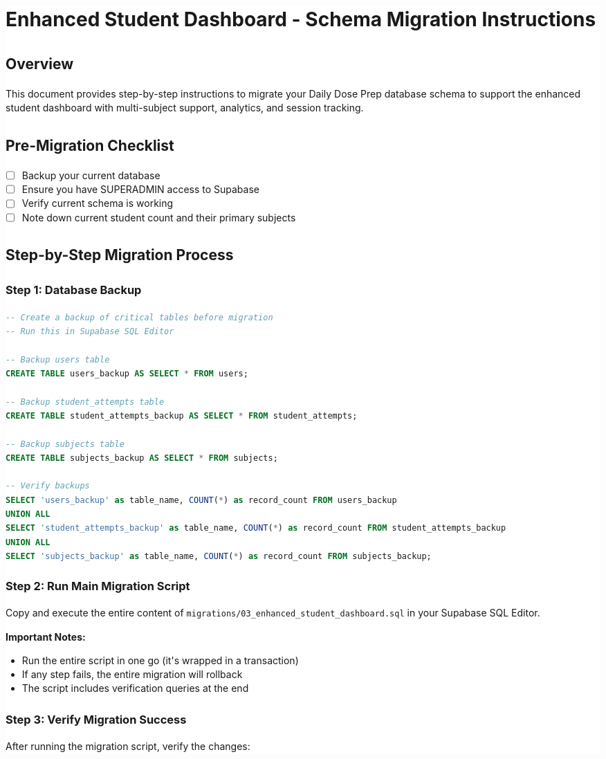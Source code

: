# Enhanced Student Dashboard - Schema Migration Instructions

## Overview
This document provides step-by-step instructions to migrate your Daily Dose Prep database schema to support the enhanced student dashboard with multi-subject support, analytics, and session tracking.

## Pre-Migration Checklist
- [ ] Backup your current database
- [ ] Ensure you have SUPERADMIN access to Supabase
- [ ] Verify current schema is working
- [ ] Note down current student count and their primary subjects

## Step-by-Step Migration Process

### Step 1: Database Backup
```sql
-- Create a backup of critical tables before migration
-- Run this in Supabase SQL Editor

-- Backup users table
CREATE TABLE users_backup AS SELECT * FROM users;

-- Backup student_attempts table  
CREATE TABLE student_attempts_backup AS SELECT * FROM student_attempts;

-- Backup subjects table
CREATE TABLE subjects_backup AS SELECT * FROM subjects;

-- Verify backups
SELECT 'users_backup' as table_name, COUNT(*) as record_count FROM users_backup
UNION ALL
SELECT 'student_attempts_backup' as table_name, COUNT(*) as record_count FROM student_attempts_backup  
UNION ALL
SELECT 'subjects_backup' as table_name, COUNT(*) as record_count FROM subjects_backup;
```

### Step 2: Run Main Migration Script
Copy and execute the entire content of `migrations/03_enhanced_student_dashboard.sql` in your Supabase SQL Editor.

**Important Notes:**
- Run the entire script in one go (it's wrapped in a transaction)
- If any step fails, the entire migration will rollback
- The script includes verification queries at the end

### Step 3: Verify Migration Success
After running the migration script, verify the changes:

